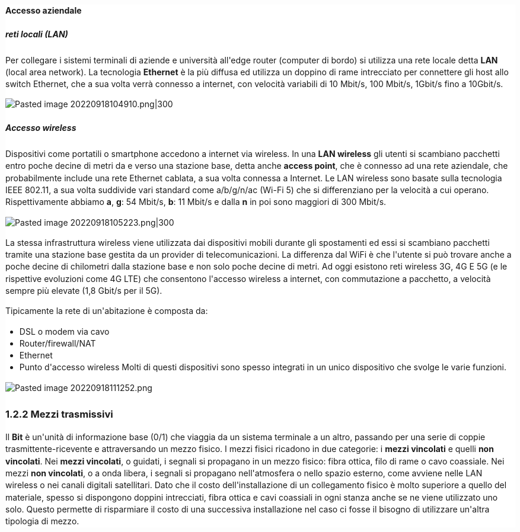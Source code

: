 #### Accesso aziendale
##### reti locali (LAN)
Per collegare i sistemi terminali di aziende e università all'edge router (computer di bordo) si utilizza una rete locale detta **LAN** (local area network). La tecnologia **Ethernet** è la più diffusa ed utilizza un doppino di rame intrecciato per connettere gli host allo switch Ethernet, che a sua volta verrà connesso a internet, con velocità variabili di 10 Mbit/s, 100 Mbit/s, 1Gbit/s fino a 10Gbit/s.

![Pasted image 20220918104910.png|300](/img/user/University%20notes%20(in%20Italian)/Reti/_images/Pasted%20image%2020220918104910.png)

##### Accesso wireless
Dispositivi come portatili o smartphone accedono a internet via wireless. In una **LAN wireless** gli utenti si scambiano pacchetti entro poche decine di metri da e verso una stazione base, detta anche **access point**, che è connesso ad una rete aziendale, che probabilmente include una rete Ethernet cablata, a sua volta connessa a Internet. Le LAN wireless sono basate sulla tecnologia IEEE 802.11, a sua volta suddivide vari standard come a/b/g/n/ac (Wi-Fi 5) che si differenziano per la velocità a cui operano. Rispettivamente abbiamo **a**, **g**: 54 Mbit/s, **b**: 11 Mbit/s e dalla **n** in poi sono maggiori di 300 Mbit/s.

![Pasted image 20220918105223.png|300](/img/user/University%20notes%20(in%20Italian)/Reti/_images/Pasted%20image%2020220918105223.png)

La stessa infrastruttura wireless viene utilizzata dai dispositivi mobili durante gli spostamenti ed essi si scambiano pacchetti tramite una stazione base gestita da un provider di telecomunicazioni. La differenza dal WiFi è che l'utente si può trovare anche a poche decine di chilometri dalla stazione base e non solo poche decine di metri.
Ad oggi esistono reti wireless 3G, 4G E 5G (e le rispettive evoluzioni come 4G LTE) che consentono l'accesso wireless a internet, con commutazione a pacchetto, a velocità sempre più elevate (1,8 Gbit/s per il 5G).

Tipicamente la rete di un'abitazione è composta da:
- DSL o modem via cavo
- Router/firewall/NAT
- Ethernet
- Punto d'accesso wireless
Molti di questi dispositivi sono spesso integrati in un unico dispositivo che svolge le varie funzioni.

![Pasted image 20220918111252.png](/img/user/University%20notes%20(in%20Italian)/Reti/_images/Pasted%20image%2020220918111252.png)

### 1.2.2 Mezzi trasmissivi
Il **Bit** è un'unità di informazione base (0/1) che viaggia da un sistema terminale a un altro, passando per una serie di coppie trasmittente-ricevente e attraversando un mezzo fisico. I mezzi fisici ricadono in due categorie: i **mezzi vincolati** e quelli **non vincolati**. Nei **mezzi vincolati**, o guidati, i segnali si propagano in un mezzo fisico: fibra ottica, filo di rame o cavo coassiale. Nei mezzi **non vincolati**, o a onda libera, i segnali si propagano nell'atmosfera o nello spazio esterno, come avviene nelle LAN wireless o nei canali digitali satellitari.
Dato che il costo dell'installazione di un collegamento fisico è molto superiore a quello del materiale, spesso si dispongono doppini intrecciati, fibra ottica e cavi coassiali in ogni stanza anche se ne viene utilizzato uno solo. Questo permette di risparmiare il costo di una successiva installazione nel caso ci fosse il bisogno di utilizzare un'altra tipologia di mezzo.
